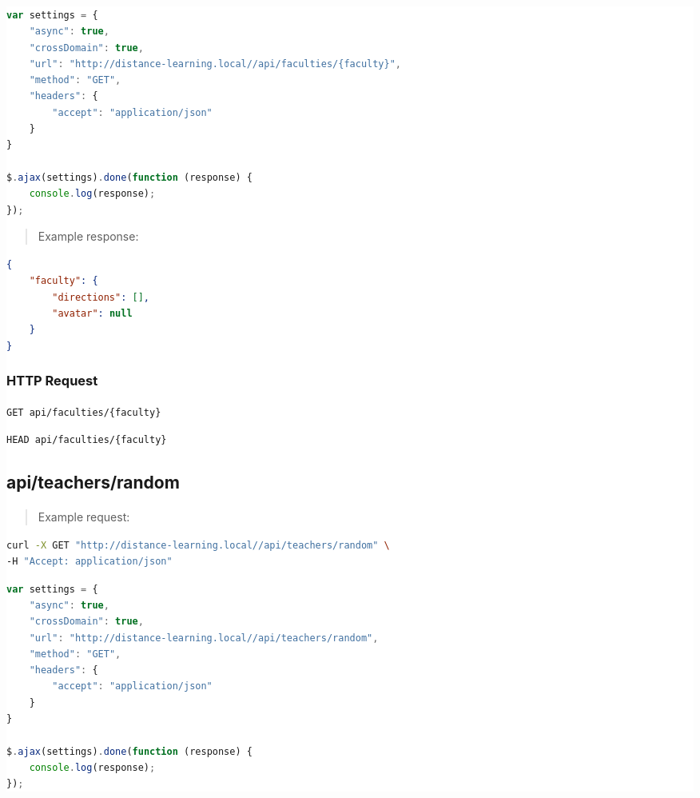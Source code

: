 ```javascript
var settings = {
    "async": true,
    "crossDomain": true,
    "url": "http://distance-learning.local//api/faculties/{faculty}",
    "method": "GET",
    "headers": {
        "accept": "application/json"
    }
}

$.ajax(settings).done(function (response) {
    console.log(response);
});
```

> Example response:

```json
{
    "faculty": {
        "directions": [],
        "avatar": null
    }
}
```

### HTTP Request
`GET api/faculties/{faculty}`

`HEAD api/faculties/{faculty}`





## api/teachers/random

> Example request:

```bash
curl -X GET "http://distance-learning.local//api/teachers/random" \
-H "Accept: application/json"
```

```javascript
var settings = {
    "async": true,
    "crossDomain": true,
    "url": "http://distance-learning.local//api/teachers/random",
    "method": "GET",
    "headers": {
        "accept": "application/json"
    }
}

$.ajax(settings).done(function (response) {
    console.log(response);
});
```
